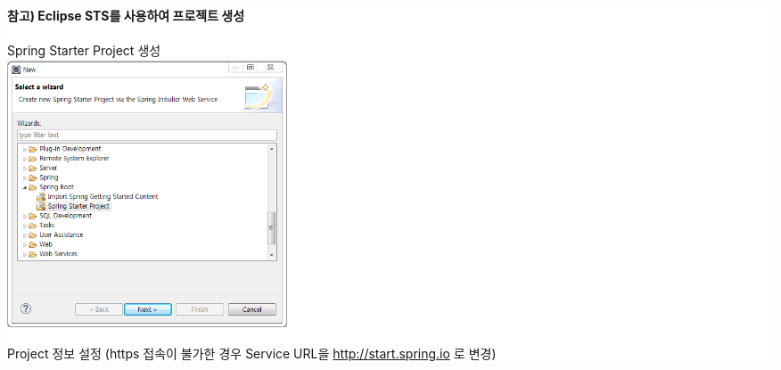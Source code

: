 #### 참고) Eclipse STS를 사용하여 프로젝트 생성
Spring Starter Project 생성  
<img height="300" src="images/handson-eclipse-sts-1.PNG">  

Project 정보 설정 (https 접속이 불가한 경우 Service URL을 http://start.spring.io 로 변경)